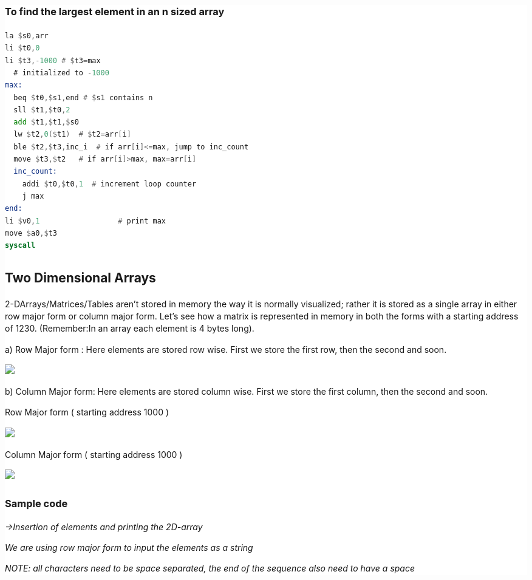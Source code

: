### To find the largest element in an n sized array

```asm
la $s0,arr 
li $t0,0 
li $t3,-1000 # $t3=max 
  # initialized to -1000   
max: 
  beq $t0,$s1,end # $s1 contains n 
  sll $t1,$t0,2              
  add $t1,$t1,$s0 
  lw $t2,0($t1)  # $t2=arr[i] 
  ble $t2,$t3,inc_i  # if arr[i]<=max, jump to inc_count 
  move $t3,$t2   # if arr[i]>max, max=arr[i] 
  inc_count: 
    addi $t0,$t0,1  # increment loop counter 
    j max 
end:  
li $v0,1                  # print max 
move $a0,$t3                 
syscall
```

## Two Dimensional Arrays

2-DArrays/Matrices/Tables aren’t stored in memory the way it is normally visualized; rather it is stored as a single array in either row major form or column major form. Let’s see how a matrix is represented in memory in both the forms with a starting address of 1230. (Remember:In an array each element is 4 bytes long).

a) Row Major form : Here elements are stored row wise. First  we store the first row, then the second and soon.  

<img src="/img/mips2-image-0007.png">

b) Column Major form: Here elements are stored column wise. First we store the first column, then the second and soon.  

Row Major form ( starting address 1000 )

<img src="/img/mips2-image-0004.png">

Column Major form ( starting address 1000 )

<img src="/img/mips2-image-0006.png">

### Sample code

_->Insertion of elements and printing the 2D-array_

_We are using row major form to input the elements as a string_

_NOTE: all characters need to be space separated, the end of the sequence also need to have a space_
